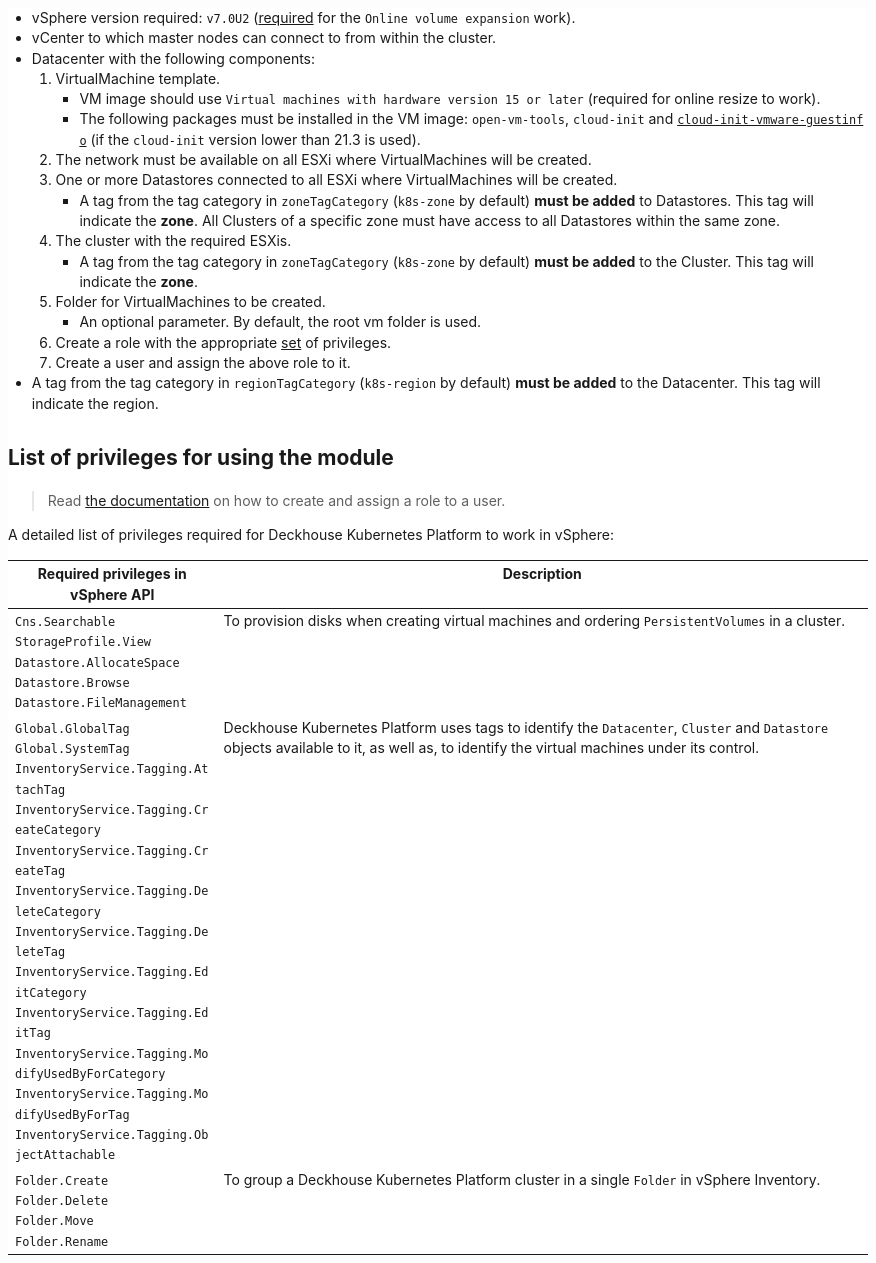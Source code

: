 * vSphere version required: `v7.0U2` ([required](https://github.com/kubernetes-sigs/vsphere-csi-driver/blob/v2.3.0/docs/book/features/volume_expansion.md#vsphere-csi-driver---volume-expansion) for the `Online volume expansion` work).
* vCenter to which master nodes can connect to from within the cluster.
* Datacenter with the following components:
  1. VirtualMachine template.
     * VM image should use `Virtual machines with hardware version 15 or later` (required for online resize to work).
     * The following packages must be installed in the VM image: `open-vm-tools`, `cloud-init` and [`cloud-init-vmware-guestinfo`](https://github.com/vmware-archive/cloud-init-vmware-guestinfo#installation) (if the `cloud-init` version lower than 21.3 is used).
  2. The network must be available on all ESXi where VirtualMachines will be created.
  3. One or more Datastores connected to all ESXi where VirtualMachines will be created.
     * A tag from the tag category in `zoneTagCategory` (`k8s-zone` by default) **must be added** to Datastores. This tag will indicate the **zone**.  All Clusters of a specific zone must have access to all Datastores within the same zone.
  4. The cluster with the required ESXis.
     * A tag from the tag category in `zoneTagCategory` (`k8s-zone` by default) **must be added** to the Cluster. This tag will indicate the **zone**.
  5. Folder for VirtualMachines to be created.
     * An optional parameter. By default, the root vm folder is used.
  6. Create a role with the appropriate [set](#list-of-privileges-for-using-the-module) of privileges.
  7. Create a user and assign the above role to it.
* A tag from the tag category in `regionTagCategory` (`k8s-region` by default) **must be added** to the Datacenter. This tag will indicate the region.

## List of privileges for using the module

> Read [the documentation](environment.html#creating-and-assigning-a-role) on how to create and assign a role to a user.

A detailed list of privileges required for Deckhouse Kubernetes Platform to work in vSphere:

| Required privileges in vSphere API | Description |
|------------------------------------|-------------|
| `Cns.Searchable`<br>`StorageProfile.View`<br>`Datastore.AllocateSpace`<br>`Datastore.Browse`<br>`Datastore.FileManagement` | To provision disks when creating virtual machines and ordering `PersistentVolumes` in a cluster. |
| `Global.GlobalTag`<br>`Global.SystemTag`<br>`InventoryService.Tagging.AttachTag`<br>`InventoryService.Tagging.CreateCategory`<br>`InventoryService.Tagging.CreateTag`<br>`InventoryService.Tagging.DeleteCategory`<br>`InventoryService.Tagging.DeleteTag`<br>`InventoryService.Tagging.EditCategory`<br>`InventoryService.Tagging.EditTag`<br>`InventoryService.Tagging.ModifyUsedByForCategory`<br>`InventoryService.Tagging.ModifyUsedByForTag`<br>`InventoryService.Tagging.ObjectAttachable` | Deckhouse Kubernetes Platform uses tags to identify the `Datacenter`, `Cluster` and `Datastore` objects available to it, as well as, to identify the virtual machines under its control. |
| `Folder.Create`<br>`Folder.Delete`<br>`Folder.Move`<br>`Folder.Rename` | To group a Deckhouse Kubernetes Platform cluster in a single `Folder` in vSphere Inventory. |